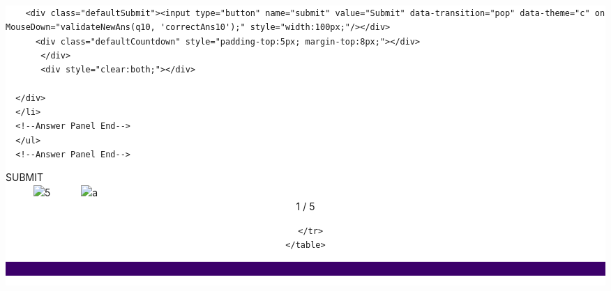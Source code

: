         <div class="defaultSubmit"><input type="button" name="submit" value="Submit" data-transition="pop" data-theme="c" onMouseDown="validateNewAns(q10, 'correctAns10');" style="width:100px;"/></div>
          <div class="defaultCountdown" style="padding-top:5px; margin-top:8px;"></div>
           </div>
           <div style="clear:both;"></div>

      </div>
      </li>
      <!--Answer Panel End-->
      </ul>
      <!--Answer Panel End-->
  </div>
  </div>

  
  <div class="submit_icon" id="sub_1" onclick="submit_1();">SUBMIT</div>
  
  <div id="feed">
	<img src="images/tick.png" style="position: relative;height: 30px;margin-left: 40px;"><span id="correct_ans">5</span>
	<img src="images/wrong.png" style="position: relative;height: 30px;margin-left: 40px;"><span id="wrong_ans">a</span>
  </div>
  <div class="home_go" onClick="chkTimer('#index');"></div>
  <div class="calc-container"></div>
  <div align="center" data-role="footer" data-theme="f" class="testFooterNavAlign" id="question1" style="display:block;">
    <table cellpadding="0" cellspacing="0" class="testFooter">
      <tr>
        <!--<td class="testMenu"><a href="#index" onClick="chkTimer('#index');" data-transition="slide" data-reverse="true" data-role="button" data-inline="true" data-icon="home" data-theme="c"><span class="footerBlackText">Menu<img src="images/spacer.png" width="1" height="20"/></span></a></td>-->
        <!--<td class="testBack"><a id="Back_But" href="#test1_2" onClick="goBack();" data-role="button" data-inline="true" data-transition="none" data-icon="back" data-iconpos="left" data-theme="c" data-back="false" style="visibility:hidden;"><div class="go_prev" onClick="goBack();"></div></a></td>-->
       <!--<td class="testNext"><a href="#test1_2" onClick="chkquestime();" data-role="button" data-inline="true" data-transition="none" data-icon="forward" data-iconpos="right" data-theme="c" data-back="false"><span class="footerBlackText">Next<img src="images/spacer.png" width="1" height="20"/></span></a></td>-->
        <div class="foot_ques"><span id="simple_Q">1</span><span> / 5</span></div>
	<div class="go_prev testBack" id="Back_But" style="visibility:hidden;" onClick="goBack();"></div>
	<div class="go_next testNext" id="next1" onClick="chkquestime();"></div>
	
      </tr>
    </table>
  </div>  </div>
  
</div>


 
<div id="test2_1" data-role="page" style="background-color:#3c006a;">
  <div class="contentPanel testPageContainer">
    <!--Right "Preparing for Standardized TESTS" logo-->
    <div align="right" class="testPageLogo"></div>
    <!--Right "Preparing for Standardized TESTS" logo-->
    <div class="testPageTop">
      <div id="testquestion1"><span class="testPageWhiteQuestionNo"><span id="que_number1"></span></span><span class="testPageWhiteAlpha"> </span><span style="padding-left:2em;" class="testPageWhiteQuestionNo"></span></div>
      <div style="margin-top:12px;"></div>
      <div class="testPageWhiteBoxTop">
        <!--Test Question Start-->
        <div class="normalTimes testPageWhiteBoxIndent">
          <div id="scroll2" class="wrapper">
            <div class="scroller">
              </div>
          </div>
        </div>
      </div>
      <div id='slider1' class='swipe testPageGreyAnswerBoxWidth' style="color:#000000;">
      <ul>